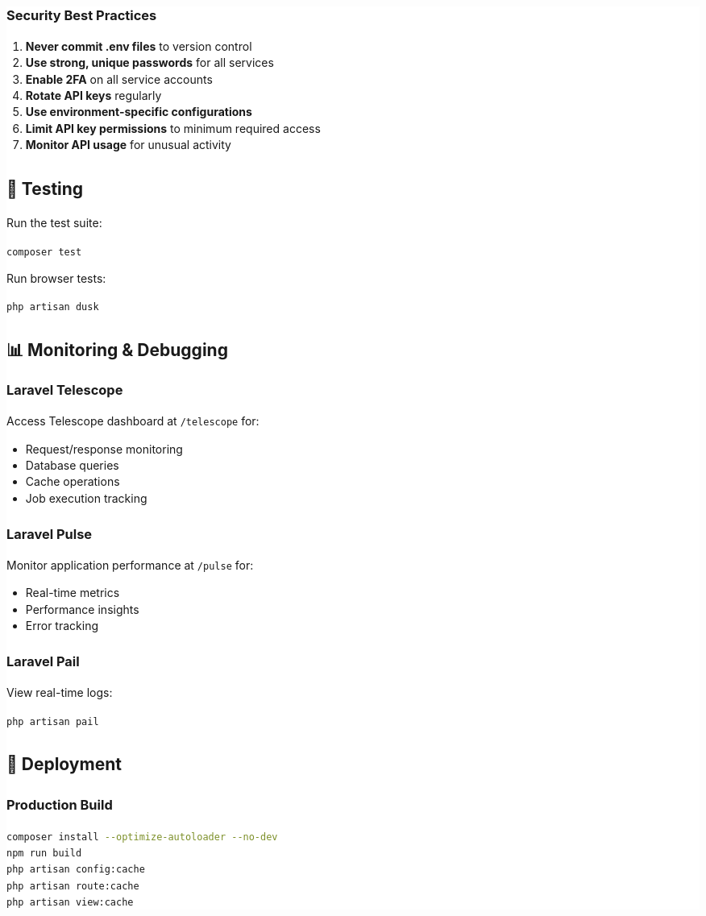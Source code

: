 ### Security Best Practices

1. **Never commit .env files** to version control
2. **Use strong, unique passwords** for all services
3. **Enable 2FA** on all service accounts
4. **Rotate API keys** regularly
5. **Use environment-specific configurations**
6. **Limit API key permissions** to minimum required access
7. **Monitor API usage** for unusual activity

## 🧪 Testing

Run the test suite:
```bash
composer test
```

Run browser tests:
```bash
php artisan dusk
```

## 📊 Monitoring & Debugging

### Laravel Telescope
Access Telescope dashboard at `/telescope` for:
- Request/response monitoring
- Database queries
- Cache operations
- Job execution tracking

### Laravel Pulse
Monitor application performance at `/pulse` for:
- Real-time metrics
- Performance insights
- Error tracking

### Laravel Pail
View real-time logs:
```bash
php artisan pail
```

## 🚀 Deployment

### Production Build
```bash
composer install --optimize-autoloader --no-dev
npm run build
php artisan config:cache
php artisan route:cache
php artisan view:cache
```
